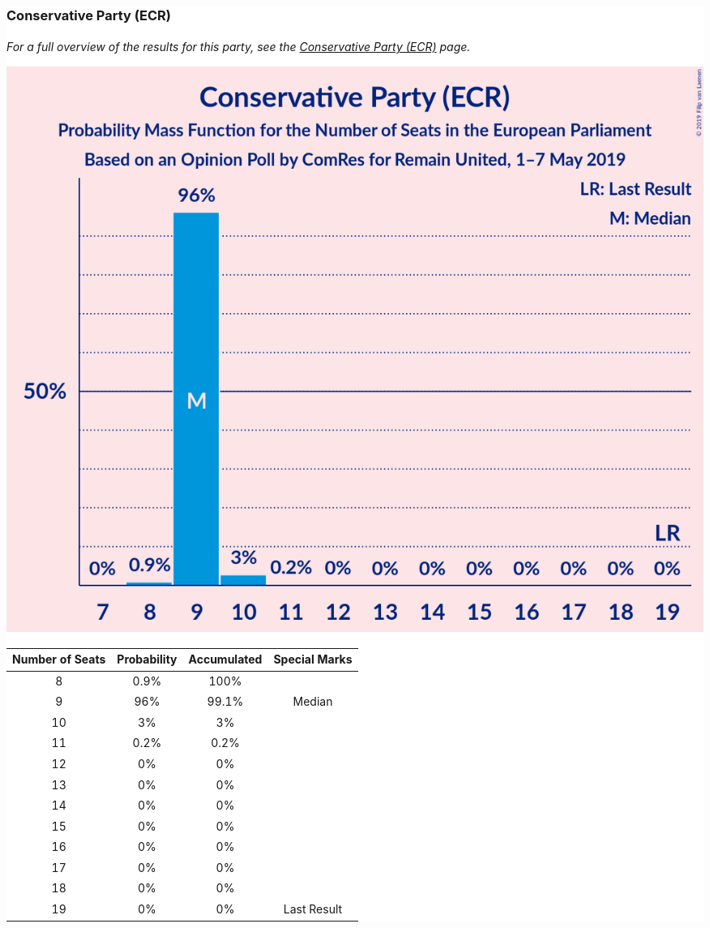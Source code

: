 ### Conservative Party (ECR)

*For a full overview of the results for this party, see the [Conservative Party (ECR)](party-conservativepartyecr.html) page.*

![Graph with seats probability mass function not yet produced](2019-05-07-ComRes-seats-pmf-conservativepartyecr.png "Seats Probability Mass Function")

| Number of Seats | Probability | Accumulated | Special Marks |
|:---------------:|:-----------:|:-----------:|:-------------:|
| 8 | 0.9% | 100% |  |
| 9 | 96% | 99.1% | Median |
| 10 | 3% | 3% |  |
| 11 | 0.2% | 0.2% |  |
| 12 | 0% | 0% |  |
| 13 | 0% | 0% |  |
| 14 | 0% | 0% |  |
| 15 | 0% | 0% |  |
| 16 | 0% | 0% |  |
| 17 | 0% | 0% |  |
| 18 | 0% | 0% |  |
| 19 | 0% | 0% | Last Result |